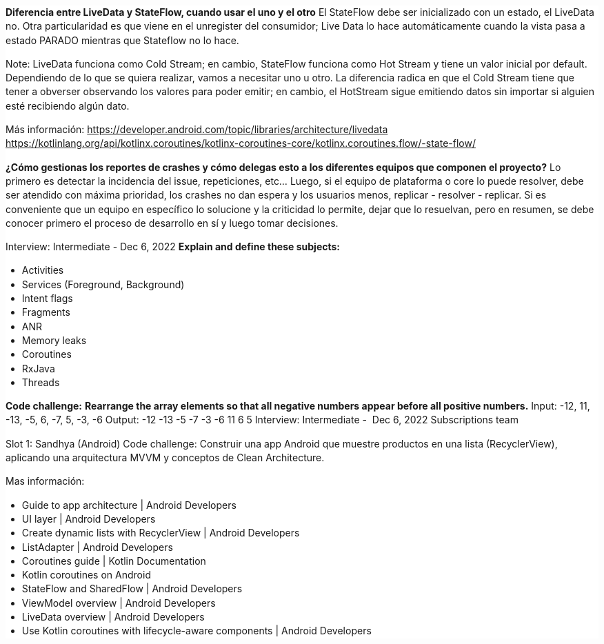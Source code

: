 **Diferencia entre LiveData y StateFlow, cuando usar el uno y el otro**
El StateFlow debe ser inicializado con un estado, el LiveData no. Otra particularidad es que viene en el unregister del consumidor; Live Data lo hace automáticamente cuando la vista pasa a estado PARADO mientras que Stateflow no lo hace.

Note: LiveData funciona como Cold Stream; en cambio, StateFlow funciona como Hot Stream y tiene un valor inicial por default. Dependiendo de lo que se quiera realizar, vamos a necesitar uno u otro. La diferencia radica en que el Cold Stream tiene que tener a obverser observando los valores para poder emitir; en cambio, el HotStream sigue emitiendo datos sin importar si alguien esté recibiendo algún dato.

Más información:
https://developer.android.com/topic/libraries/architecture/livedata
https://kotlinlang.org/api/kotlinx.coroutines/kotlinx-coroutines-core/kotlinx.coroutines.flow/-state-flow/

**¿Cómo gestionas los reportes de crashes y cómo delegas esto a los diferentes equipos que componen el proyecto?**
Lo primero es detectar la incidencia del issue, repeticiones, etc… Luego, si el equipo de plataforma o core lo puede resolver, debe ser atendido con máxima prioridad, los crashes no dan espera y los usuarios menos, replicar - resolver - replicar. Si es conveniente que un equipo en específico lo solucione y la criticidad lo permite, dejar que lo resuelvan, pero en resumen, se debe conocer primero el proceso de desarrollo en sí y luego tomar decisiones.

Interview: Intermediate - Dec 6, 2022
**Explain and define these subjects:**
* Activities
* Services (Foreground, Background)
* Intent flags
* Fragments
* ANR
* Memory leaks
* Coroutines
* RxJava
* Threads

**Code challenge:**
**Rearrange the array elements so that all negative numbers appear before all positive numbers.**
Input: -12, 11, -13, -5, 6, -7, 5, -3, -6
Output: -12 -13 -5 -7 -3 -6 11 6 5
Interview: Intermediate -  Dec 6, 2022
Subscriptions team

Slot 1: Sandhya (Android)
Code challenge: Construir una app Android que muestre productos en una lista (RecyclerView), aplicando una arquitectura MVVM y conceptos de Clean Architecture.

Mas información: 
* Guide to app architecture | Android Developers
* UI layer | Android Developers
* Create dynamic lists with RecyclerView | Android Developers
* ListAdapter | Android Developers
* Coroutines guide | Kotlin Documentation
* Kotlin coroutines on Android
* StateFlow and SharedFlow | Android Developers
* ViewModel overview | Android Developers
* LiveData overview | Android Developers
* Use Kotlin coroutines with lifecycle-aware components | Android Developers

